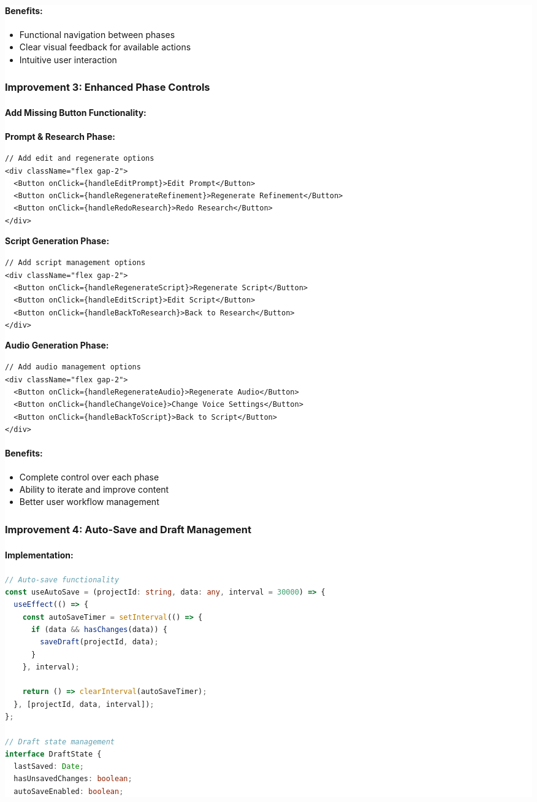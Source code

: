 #### **Benefits:**
- Functional navigation between phases
- Clear visual feedback for available actions
- Intuitive user interaction

### **Improvement 3: Enhanced Phase Controls**

#### **Add Missing Button Functionality:**

**Prompt & Research Phase:**
```tsx
// Add edit and regenerate options
<div className="flex gap-2">
  <Button onClick={handleEditPrompt}>Edit Prompt</Button>
  <Button onClick={handleRegenerateRefinement}>Regenerate Refinement</Button>
  <Button onClick={handleRedoResearch}>Redo Research</Button>
</div>
```

**Script Generation Phase:**
```tsx
// Add script management options
<div className="flex gap-2">
  <Button onClick={handleRegenerateScript}>Regenerate Script</Button>
  <Button onClick={handleEditScript}>Edit Script</Button>
  <Button onClick={handleBackToResearch}>Back to Research</Button>
</div>
```

**Audio Generation Phase:**
```tsx
// Add audio management options
<div className="flex gap-2">
  <Button onClick={handleRegenerateAudio}>Regenerate Audio</Button>
  <Button onClick={handleChangeVoice}>Change Voice Settings</Button>
  <Button onClick={handleBackToScript}>Back to Script</Button>
</div>
```

#### **Benefits:**
- Complete control over each phase
- Ability to iterate and improve content
- Better user workflow management

### **Improvement 4: Auto-Save and Draft Management**

#### **Implementation:**
```typescript
// Auto-save functionality
const useAutoSave = (projectId: string, data: any, interval = 30000) => {
  useEffect(() => {
    const autoSaveTimer = setInterval(() => {
      if (data && hasChanges(data)) {
        saveDraft(projectId, data);
      }
    }, interval);
    
    return () => clearInterval(autoSaveTimer);
  }, [projectId, data, interval]);
};

// Draft state management
interface DraftState {
  lastSaved: Date;
  hasUnsavedChanges: boolean;
  autoSaveEnabled: boolean;
```